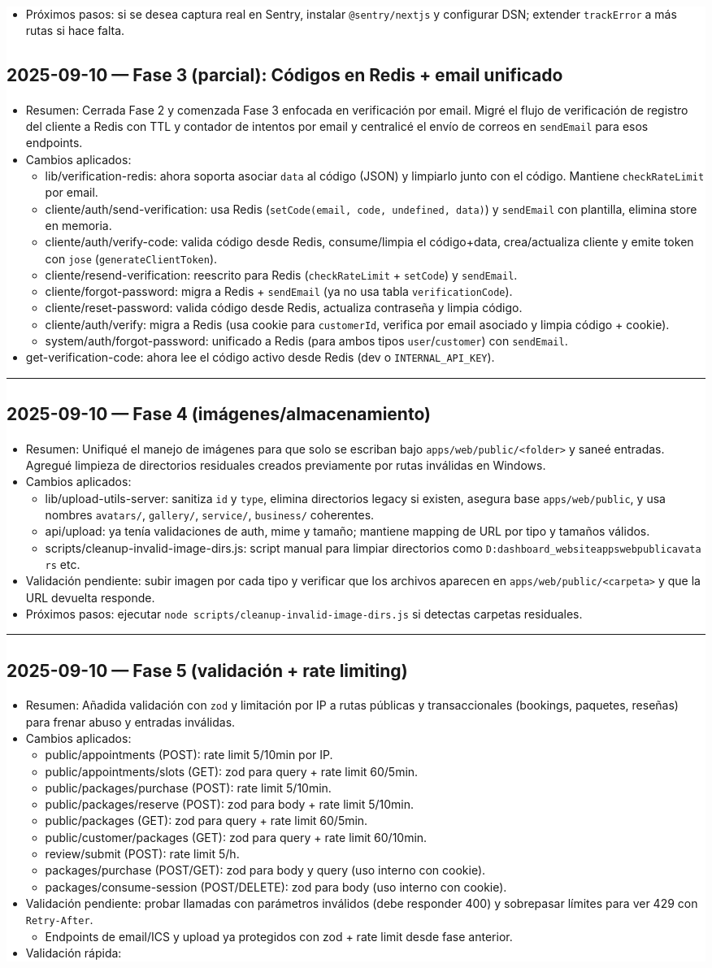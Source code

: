 - Próximos pasos: si se desea captura real en Sentry, instalar `@sentry/nextjs` y configurar DSN; extender `trackError` a más rutas si hace falta.

## 2025-09-10 — Fase 3 (parcial): Códigos en Redis + email unificado
- Resumen: Cerrada Fase 2 y comenzada Fase 3 enfocada en verificación por email. Migré el flujo de verificación de registro del cliente a Redis con TTL y contador de intentos por email y centralicé el envío de correos en `sendEmail` para esos endpoints.
- Cambios aplicados:
  - lib/verification-redis: ahora soporta asociar `data` al código (JSON) y limpiarlo junto con el código. Mantiene `checkRateLimit` por email.
  - cliente/auth/send-verification: usa Redis (`setCode(email, code, undefined, data)`) y `sendEmail` con plantilla, elimina store en memoria.
  - cliente/auth/verify-code: valida código desde Redis, consume/limpia el código+data, crea/actualiza cliente y emite token con `jose` (`generateClientToken`).
  - cliente/resend-verification: reescrito para Redis (`checkRateLimit` + `setCode`) y `sendEmail`.
  - cliente/forgot-password: migra a Redis + `sendEmail` (ya no usa tabla `verificationCode`).
  - cliente/reset-password: valida código desde Redis, actualiza contraseña y limpia código.
  - cliente/auth/verify: migra a Redis (usa cookie para `customerId`, verifica por email asociado y limpia código + cookie).
  - system/auth/forgot-password: unificado a Redis (para ambos tipos `user`/`customer`) con `sendEmail`.
- get-verification-code: ahora lee el código activo desde Redis (dev o `INTERNAL_API_KEY`).

---

## 2025-09-10 — Fase 4 (imágenes/almacenamiento)
- Resumen: Unifiqué el manejo de imágenes para que solo se escriban bajo `apps/web/public/<folder>` y saneé entradas. Agregué limpieza de directorios residuales creados previamente por rutas inválidas en Windows.
- Cambios aplicados:
  - lib/upload-utils-server: sanitiza `id` y `type`, elimina directorios legacy si existen, asegura base `apps/web/public`, y usa nombres `avatars/`, `gallery/`, `service/`, `business/` coherentes.
  - api/upload: ya tenía validaciones de auth, mime y tamaño; mantiene mapping de URL por tipo y tamaños válidos.
  - scripts/cleanup-invalid-image-dirs.js: script manual para limpiar directorios como `D:dashboard_websiteappswebpublicavatars` etc.
- Validación pendiente: subir imagen por cada tipo y verificar que los archivos aparecen en `apps/web/public/<carpeta>` y que la URL devuelta responde.
- Próximos pasos: ejecutar `node scripts/cleanup-invalid-image-dirs.js` si detectas carpetas residuales.

---

## 2025-09-10 — Fase 5 (validación + rate limiting)
- Resumen: Añadida validación con `zod` y limitación por IP a rutas públicas y transaccionales (bookings, paquetes, reseñas) para frenar abuso y entradas inválidas.
- Cambios aplicados:
  - public/appointments (POST): rate limit 5/10min por IP.
  - public/appointments/slots (GET): zod para query + rate limit 60/5min.
  - public/packages/purchase (POST): rate limit 5/10min.
  - public/packages/reserve (POST): zod para body + rate limit 5/10min.
  - public/packages (GET): zod para query + rate limit 60/5min.
  - public/customer/packages (GET): zod para query + rate limit 60/10min.
  - review/submit (POST): rate limit 5/h.
  - packages/purchase (POST/GET): zod para body y query (uso interno con cookie).
  - packages/consume-session (POST/DELETE): zod para body (uso interno con cookie).
- Validación pendiente: probar llamadas con parámetros inválidos (debe responder 400) y sobrepasar límites para ver 429 con `Retry-After`.
  - Endpoints de email/ICS y upload ya protegidos con zod + rate limit desde fase anterior.
- Validación rápida: